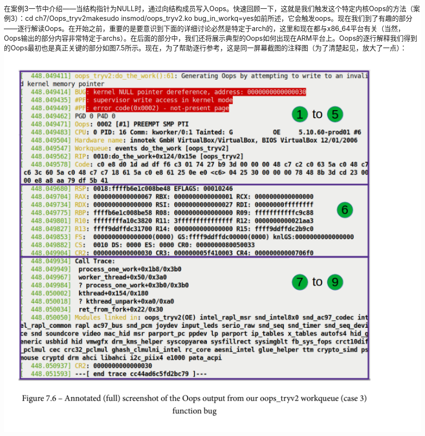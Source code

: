 ​	在案例3一节中介绍——当结构指针为NULL时，通过向结构成员写入Oops。快速回顾一下，这就是我们触发这个特定内核Oops的方法（案例3）：cd ch7/Oops_tryv2makesudo insmod/oops_tryv2.ko bug_in_workq=yes如前所述，它会触发oops。现在我们到了有趣的部分——逐行解读Oops。在开始之前，重要的是要意识到下面的详细讨论必然是特定于arch的，这里和现在都与x86_64平台有关（当然，Oops输出的部分内容非常特定于archs）。在后面的部分中，我们还将展示典型的Oops如何出现在ARM平台上。Oops的逐行解释我们得到的Oops最初也是真正关键的部分如图7.5所示。现在，为了帮助逐行参考，这是同一屏幕截图的注释图（为了清楚起见，放大了一点）：

![image-20240724083304100](./7.24/image-20240724083304100.png)
